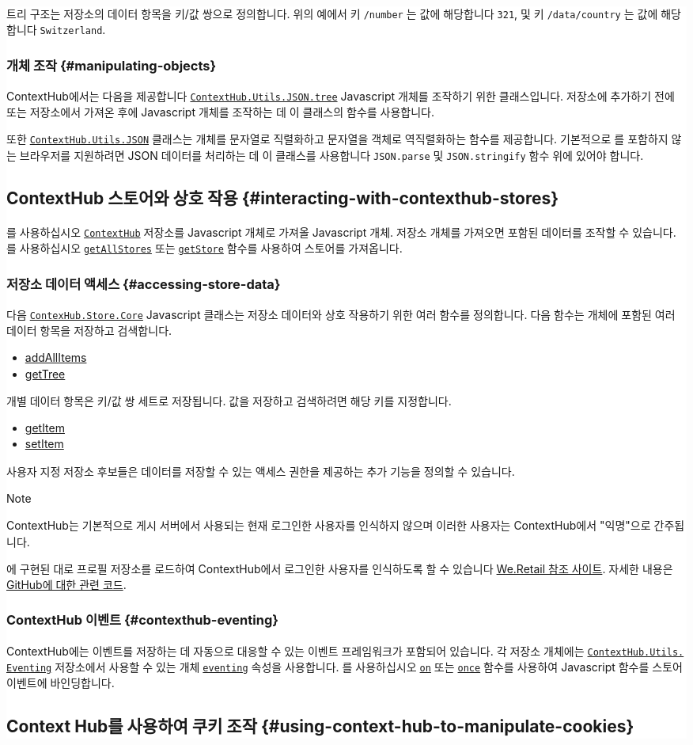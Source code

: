 트리 구조는 저장소의 데이터 항목을 키/값 쌍으로 정의합니다. 위의 예에서 키 `/number` 는 값에 해당합니다 `321`, 및 키 `/data/country` 는 값에 해당합니다 `Switzerland`.

### 개체 조작 {#manipulating-objects}

ContextHub에서는 다음을 제공합니다 [`ContextHub.Utils.JSON.tree`](/help/sites-developing/contexthub-api.md#contexthub-utils-json-tree) Javascript 개체를 조작하기 위한 클래스입니다. 저장소에 추가하기 전에 또는 저장소에서 가져온 후에 Javascript 개체를 조작하는 데 이 클래스의 함수를 사용합니다.

또한 [`ContextHub.Utils.JSON`](/help/sites-developing/contexthub-api.md#contexthub-utils-json) 클래스는 개체를 문자열로 직렬화하고 문자열을 객체로 역직렬화하는 함수를 제공합니다. 기본적으로 를 포함하지 않는 브라우저를 지원하려면 JSON 데이터를 처리하는 데 이 클래스를 사용합니다 `JSON.parse` 및 `JSON.stringify` 함수 위에 있어야 합니다.

## ContextHub 스토어와 상호 작용 {#interacting-with-contexthub-stores}

를 사용하십시오 [`ContextHub`](/help/sites-developing/contexthub-api.md#ui-event-constants) 저장소를 Javascript 개체로 가져올 Javascript 개체. 저장소 개체를 가져오면 포함된 데이터를 조작할 수 있습니다. 를 사용하십시오 [`getAllStores`](/help/sites-developing/contexthub-api.md#getallstores) 또는 [`getStore`](/help/sites-developing/contexthub-api.md#getstore-name) 함수를 사용하여 스토어를 가져옵니다.

### 저장소 데이터 액세스 {#accessing-store-data}

다음 [`ContexHub.Store.Core`](/help/sites-developing/contexthub-api.md#contexthub-store-core) Javascript 클래스는 저장소 데이터와 상호 작용하기 위한 여러 함수를 정의합니다. 다음 함수는 개체에 포함된 여러 데이터 항목을 저장하고 검색합니다.

* [addAllItems](/help/sites-developing/contexthub-api.md#addallitems-tree-options)
* [getTree](/help/sites-developing/contexthub-api.md#gettree-includeinternals)

개별 데이터 항목은 키/값 쌍 세트로 저장됩니다. 값을 저장하고 검색하려면 해당 키를 지정합니다.

* [getItem](/help/sites-developing/contexthub-api.md#getitem-key)
* [setItem](/help/sites-developing/contexthub-api.md#setitem-key-value-options)

사용자 지정 저장소 후보들은 데이터를 저장할 수 있는 액세스 권한을 제공하는 추가 기능을 정의할 수 있습니다.

>[!NOTE]
>
>ContextHub는 기본적으로 게시 서버에서 사용되는 현재 로그인한 사용자를 인식하지 않으며 이러한 사용자는 ContextHub에서 &quot;익명&quot;으로 간주됩니다.
>
>에 구현된 대로 프로필 저장소를 로드하여 ContextHub에서 로그인한 사용자를 인식하도록 할 수 있습니다 [We.Retail 참조 사이트](/help/sites-developing/we-retail.md). 자세한 내용은 [GitHub에 대한 관련 코드](https://github.com/Adobe-Marketing-Cloud/aem-sample-we-retail/blob/master/ui.apps/src/main/content/jcr_root/apps/weretail/components/structure/header/clientlib/js/utilities.js).

### ContextHub 이벤트 {#contexthub-eventing}

ContextHub에는 이벤트를 저장하는 데 자동으로 대응할 수 있는 이벤트 프레임워크가 포함되어 있습니다. 각 저장소 개체에는 [`ContextHub.Utils.Eventing`](/help/sites-developing/contexthub-api.md#contexthub-utils-eventing) 저장소에서 사용할 수 있는 개체 [`eventing`](/help/sites-developing/contexthub-api.md#eventing) 속성을 사용합니다. 를 사용하십시오 [`on`](/help/sites-developing/contexthub-api.md#on-name-handler-selector-triggerforpastevents) 또는 [`once`](/help/sites-developing/contexthub-api.md#once-name-handler-selector-triggerforpastevents) 함수를 사용하여 Javascript 함수를 스토어 이벤트에 바인딩합니다.

## Context Hub를 사용하여 쿠키 조작 {#using-context-hub-to-manipulate-cookies}
